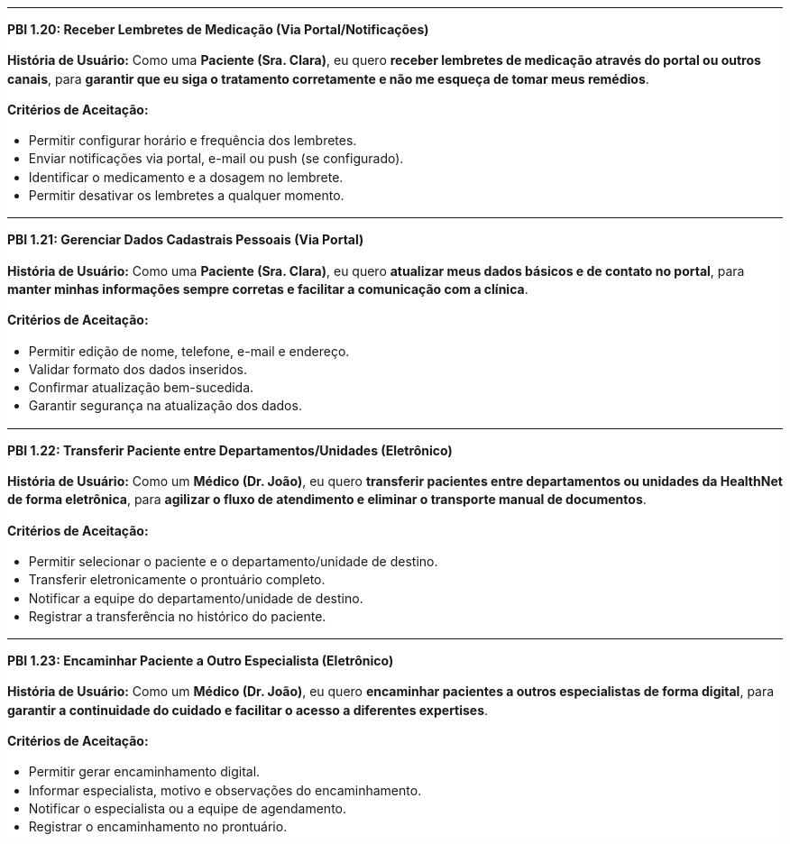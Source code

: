 ----------

**PBI 1.20: Receber Lembretes de Medicação (Via Portal/Notificações)**

**História de Usuário:** Como uma **Paciente (Sra. Clara)**, eu quero **receber lembretes de medicação através do portal ou outros canais**, para **garantir que eu siga o tratamento corretamente e não me esqueça de tomar meus remédios**.

**Critérios de Aceitação:**

-   Permitir configurar horário e frequência dos lembretes.
-   Enviar notificações via portal, e-mail ou push (se configurado).
-   Identificar o medicamento e a dosagem no lembrete.
-   Permitir desativar os lembretes a qualquer momento.

----------

**PBI 1.21: Gerenciar Dados Cadastrais Pessoais (Via Portal)**

**História de Usuário:** Como uma **Paciente (Sra. Clara)**, eu quero **atualizar meus dados básicos e de contato no portal**, para **manter minhas informações sempre corretas e facilitar a comunicação com a clínica**.

**Critérios de Aceitação:**

-   Permitir edição de nome, telefone, e-mail e endereço.
-   Validar formato dos dados inseridos.
-   Confirmar atualização bem-sucedida.
-   Garantir segurança na atualização dos dados.

----------

**PBI 1.22: Transferir Paciente entre Departamentos/Unidades (Eletrônico)**

**História de Usuário:** Como um **Médico (Dr. João)**, eu quero **transferir pacientes entre departamentos ou unidades da HealthNet de forma eletrônica**, para **agilizar o fluxo de atendimento e eliminar o transporte manual de documentos**.

**Critérios de Aceitação:**

-   Permitir selecionar o paciente e o departamento/unidade de destino.
-   Transferir eletronicamente o prontuário completo.
-   Notificar a equipe do departamento/unidade de destino.
-   Registrar a transferência no histórico do paciente.

----------

**PBI 1.23: Encaminhar Paciente a Outro Especialista (Eletrônico)**

**História de Usuário:** Como um **Médico (Dr. João)**, eu quero **encaminhar pacientes a outros especialistas de forma digital**, para **garantir a continuidade do cuidado e facilitar o acesso a diferentes expertises**.

**Critérios de Aceitação:**

-   Permitir gerar encaminhamento digital.
-   Informar especialista, motivo e observações do encaminhamento.
-   Notificar o especialista ou a equipe de agendamento.
-   Registrar o encaminhamento no prontuário.
